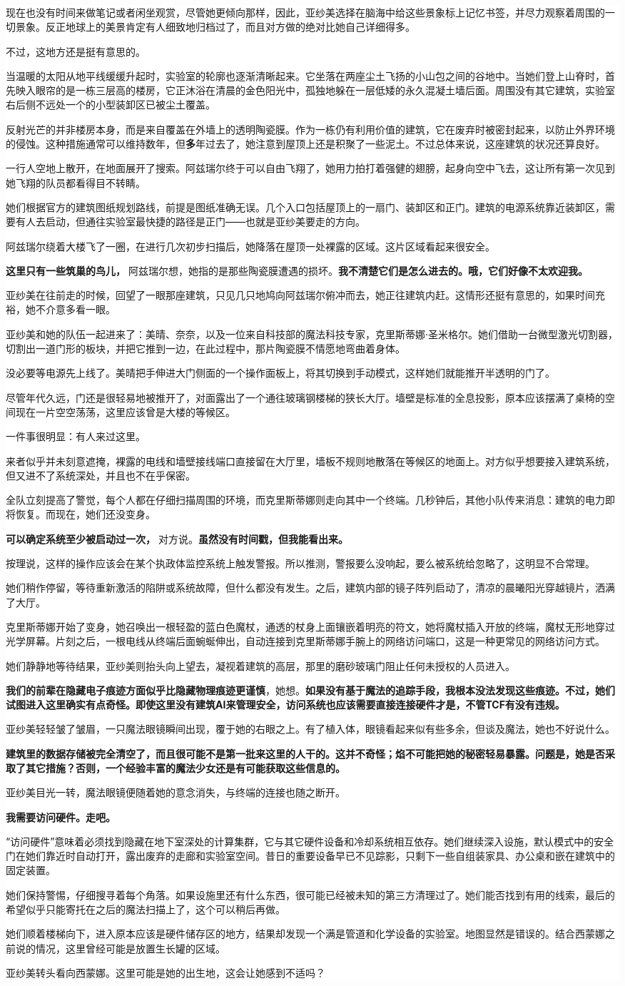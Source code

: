 现在也没有时间来做笔记或者闲坐观赏，尽管她更倾向那样，因此，亚纱美选择在脑海中给这些景象标上记忆书签，并尽力观察着周围的一切景象。反正地球上的美景肯定有人细致地归档过了，而且对方做的绝对比她自己详细得多。

不过，这地方还是挺有意思的。

当温暖的太阳从地平线缓缓升起时，实验室的轮廓也逐渐清晰起来。它坐落在两座尘土飞扬的小山包之间的谷地中。当她们登上山脊时，首先映入眼帘的是一栋三层高的楼房，它正沐浴在清晨的金色阳光中，孤独地躲在一层低矮的永久混凝土墙后面。周围没有其它建筑，实验室右后侧不远处一个的小型装卸区已被尘土覆盖。

反射光芒的并非楼房本身，而是来自覆盖在外墙上的透明陶瓷膜。作为一栋仍有利用价值的建筑，它在废弃时被密封起来，以防止外界环境的侵蚀。这种措施通常可以维持数年，但**多**年过去了，她注意到屋顶上还是积聚了一些泥土。不过总体来说，这座建筑的状况还算良好。

一行人空地上散开，在地面展开了搜索。阿兹瑞尔终于可以自由飞翔了，她用力拍打着强健的翅膀，起身向空中飞去，这让所有第一次见到她飞翔的队员都看得目不转睛。

她们根据官方的建筑图纸规划路线，前提是图纸准确无误。几个入口包括屋顶上的一扇门、装卸区和正门。建筑的电源系统靠近装卸区，需要有人去启动，但通往实验室最快捷的路径是正门——也就是亚纱美要走的方向。

阿兹瑞尔绕着大楼飞了一圈，在进行几次初步扫描后，她降落在屋顶一处裸露的区域。这片区域看起来很安全。

**这里只有一些筑巢的鸟儿，** 阿兹瑞尔想，她指的是那些陶瓷膜遭遇的损坏。**我不清楚它们是怎么进去的。哦，它们好像不太欢迎我。**

亚纱美在往前走的时候，回望了一眼那座建筑，只见几只地鸠向阿兹瑞尔俯冲而去，她正往建筑内赶。这情形还挺有意思的，如果时间充裕，她不介意多看一眼。

亚纱美和她的队伍一起进来了：美晴、奈奈，以及一位来自科技部的魔法科技专家，克里斯蒂娜·圣米格尔。她们借助一台微型激光切割器，切割出一道门形的板块，并把它推到一边，在此过程中，那片陶瓷膜不情愿地弯曲着身体。

没必要等电源先上线了。美晴把手伸进大门侧面的一个操作面板上，将其切换到手动模式，这样她们就能推开半透明的门了。

尽管年代久远，门还是很轻易地被推开了，对面露出了一个通往玻璃钢楼梯的狭长大厅。墙壁是标准的全息投影，原本应该摆满了桌椅的空间现在一片空空荡荡，这里应该曾是大楼的等候区。

一件事很明显：有人来过这里。

来者似乎并未刻意遮掩，裸露的电线和墙壁接线端口直接留在大厅里，墙板不规则地散落在等候区的地面上。对方似乎想要接入建筑系统，但又进不了系统深处，并且也不在乎保密。

全队立刻提高了警觉，每个人都在仔细扫描周围的环境，而克里斯蒂娜则走向其中一个终端。几秒钟后，其他小队传来消息：建筑的电力即将恢复。而现在，她们还没变身。

**可以确定系统至少被启动过一次，** 对方说。**虽然没有时间戳，但我能看出来。**

按理说，这样的操作应该会在某个执政体监控系统上触发警报。所以推测，警报要么没响起，要么被系统给忽略了，这明显不合常理。

她们稍作停留，等待重新激活的陷阱或系统故障，但什么都没有发生。之后，建筑内部的镜子阵列启动了，清凉的晨曦阳光穿越镜片，洒满了大厅。

克里斯蒂娜开始了变身，她召唤出一根轻盈的蓝白色魔杖，通透的杖身上面镶嵌着明亮的符文，她将魔杖插入开放的终端，魔杖无形地穿过光学屏幕。片刻之后，一根电线从终端后面蜿蜒伸出，自动连接到克里斯蒂娜手腕上的网络访问端口，这是一种更常见的网络访问方式。

她们静静地等待结果，亚纱美则抬头向上望去，凝视着建筑的高层，那里的磨砂玻璃门阻止任何未授权的人员进入。

**我们的前辈在隐藏电子痕迹方面似乎比隐藏物理痕迹更谨慎**，她想。**如果没有基于魔法的追踪手段，我根本没法发现这些痕迹。不过，她们试图进入这里确实有点奇怪。即使这里没有建筑AI来管理安全，访问系统也应该需要直接连接硬件才是，不管TCF有没有违规。**

亚纱美轻轻皱了皱眉，一只魔法眼镜瞬间出现，覆于她的右眼之上。有了植入体，眼镜看起来似有些多余，但谈及魔法，她也不好说什么。

**建筑里的数据存储被完全清空了，而且很可能不是第一批来这里的人干的。这并不奇怪；焰不可能把她的秘密轻易暴露。问题是，她是否采取了其它措施？否则，一个经验丰富的魔法少女还是有可能获取这些信息的。**

亚纱美目光一转，魔法眼镜便随着她的意念消失，与终端的连接也随之断开。

**我需要访问硬件。走吧。**

“访问硬件”意味着必须找到隐藏在地下室深处的计算集群，它与其它硬件设备和冷却系统相互依存。她们继续深入设施，默认模式中的安全门在她们靠近时自动打开，露出废弃的走廊和实验室空间。昔日的重要设备早已不见踪影，只剩下一些自组装家具、办公桌和嵌在建筑中的固定装置。

她们保持警惕，仔细搜寻着每个角落。如果设施里还有什么东西，很可能已经被未知的第三方清理过了。她们能否找到有用的线索，最后的希望似乎只能寄托在之后的魔法扫描上了，这个可以稍后再做。

她们顺着楼梯向下，进入原本应该是硬件储存区的地方，结果却发现一个满是管道和化学设备的实验室。地图显然是错误的。结合西蒙娜之前说的情况，这里曾经可能是放置生长罐的区域。

亚纱美转头看向西蒙娜。这里可能是她的出生地，这会让她感到不适吗？
